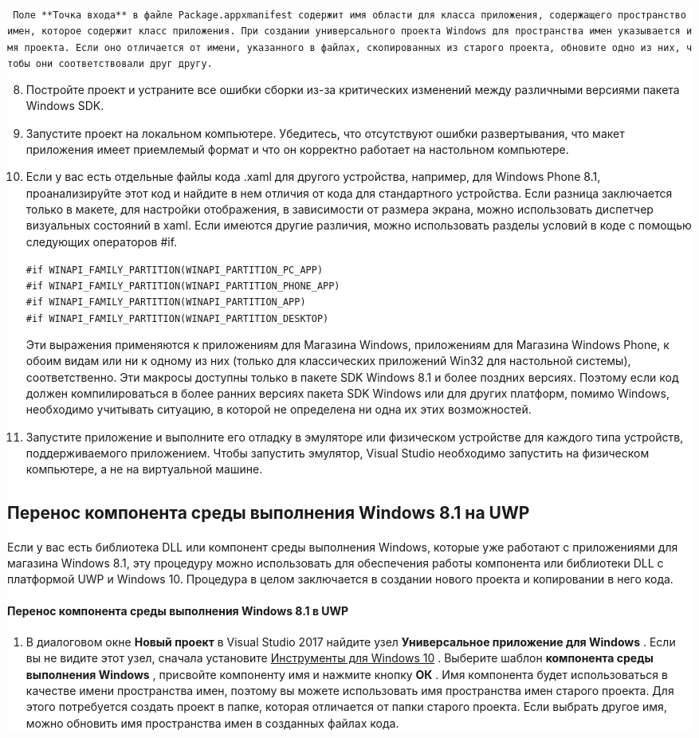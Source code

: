      Поле **Точка входа** в файле Package.appxmanifest содержит имя области для класса приложения, содержащего пространство имен, которое содержит класс приложения. При создании универсального проекта Windows для пространства имен указывается имя проекта. Если оно отличается от имени, указанного в файлах, скопированных из старого проекта, обновите одно из них, чтобы они соответствовали друг другу.  
  
8.  Постройте проект и устраните все ошибки сборки из-за критических изменений между различными версиями пакета Windows SDK.  
  
9. Запустите проект на локальном компьютере. Убедитесь, что отсутствуют ошибки развертывания, что макет приложения имеет приемлемый формат и что он корректно работает на настольном компьютере.  
  
10. Если у вас есть отдельные файлы кода .xaml для другого устройства, например, для Windows Phone 8.1, проанализируйте этот код и найдите в нем отличия от кода для стандартного устройства. Если разница заключается только в макете, для настройки отображения, в зависимости от размера экрана, можно использовать диспетчер визуальных состояний в xaml. Если имеются другие различия, можно использовать разделы условий в коде с помощью следующих операторов #if.  
  
    ```  
    #if WINAPI_FAMILY_PARTITION(WINAPI_PARTITION_PC_APP)  
    #if WINAPI_FAMILY_PARTITION(WINAPI_PARTITION_PHONE_APP)  
    #if WINAPI_FAMILY_PARTITION(WINAPI_PARTITION_APP)  
    #if WINAPI_FAMILY_PARTITION(WINAPI_PARTITION_DESKTOP)  
    ```  
  
     Эти выражения применяются к приложениям для Магазина Windows, приложениям для Магазина Windows Phone, к обоим видам или ни к одному из них (только для классических приложений Win32 для настольной системы), соответственно. Эти макросы доступны только в пакете SDK Windows 8.1 и более поздних версиях. Поэтому если код должен компилироваться в более ранних версиях пакета SDK Windows или для других платформ, помимо Windows, необходимо учитывать ситуацию, в которой не определена ни одна их этих возможностей.  
  
11. Запустите приложение и выполните его отладку в эмуляторе или физическом устройстве для каждого типа устройств, поддерживаемого приложением. Чтобы запустить эмулятор, Visual Studio необходимо запустить на физическом компьютере, а не на виртуальной машине.  
  
##  <a name="BK_81Component"></a> Перенос компонента среды выполнения Windows 8.1 на UWP  
 Если у вас есть библиотека DLL или компонент среды выполнения Windows, которые уже работают с приложениями для магазина Windows 8.1, эту процедуру можно использовать для обеспечения работы компонента или библиотеки DLL с платформой UWP и Windows 10. Процедура в целом заключается в создании нового проекта и копировании в него кода.  
  
#### <a name="to-port-a-windows-81-runtime-component-to-the-uwp"></a>Перенос компонента среды выполнения Windows 8.1 в UWP  
  
1.  В диалоговом окне **Новый проект** в Visual Studio 2017 найдите узел **Универсальное приложение для Windows** . Если вы не видите этот узел, сначала установите [Инструменты для Windows 10](http://go.microsoft.com/fwlink/p/?LinkID=617903) . Выберите шаблон **компонента среды выполнения Windows** , присвойте компоненту имя и нажмите кнопку **ОК** . Имя компонента будет использоваться в качестве имени пространства имен, поэтому вы можете использовать имя пространства имен старого проекта. Для этого потребуется создать проект в папке, которая отличается от папки старого проекта. Если выбрать другое имя, можно обновить имя пространства имен в созданных файлах кода.  
  